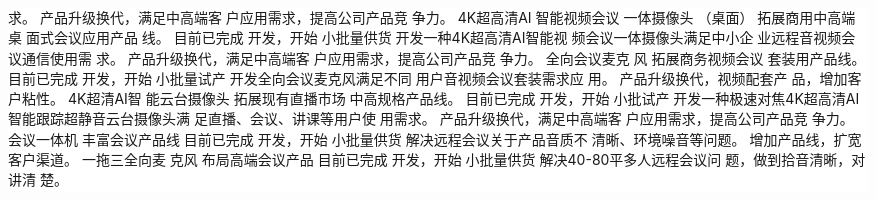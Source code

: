 求。
产品升级换代，满足中高端客
户应用需求，提高公司产品竞
争力。
4K超高清AI
智能视频会议
一体摄像头
（桌面）
拓展商用中高端桌
面式会议应用产品
线。
目前已完成
开发，开始
小批量供货
开发一种4K超高清AI智能视
频会议一体摄像头满足中小企
业远程音视频会议通信使用需
求。
产品升级换代，满足中高端客
户应用需求，提高公司产品竞
争力。
全向会议麦克
风
拓展商务视频会议
套装用产品线。
目前已完成
开发，开始
小批量试产
开发全向会议麦克风满足不同
用户音视频会议套装需求应
用。
产品升级换代，视频配套产
品，增加客户粘性。
4K超清AI智
能云台摄像头
拓展现有直播市场
中高规格产品线。
目前已完成
开发，开始
小批试产
开发一种极速对焦4K超高清AI
智能跟踪超静音云台摄像头满
足直播、会议、讲课等用户使
用需求。
产品升级换代，满足中高端客
户应用需求，提高公司产品竞
争力。
会议一体机
丰富会议产品线
目前已完成
开发，开始
小批量供货
解决远程会议关于产品音质不
清晰、环境噪音等问题。
增加产品线，扩宽客户渠道。
一拖三全向麦
克风
布局高端会议产品
目前已完成
开发，开始
小批量供货
解决40-80平多人远程会议问
题，做到拾音清晰，对讲清
楚。